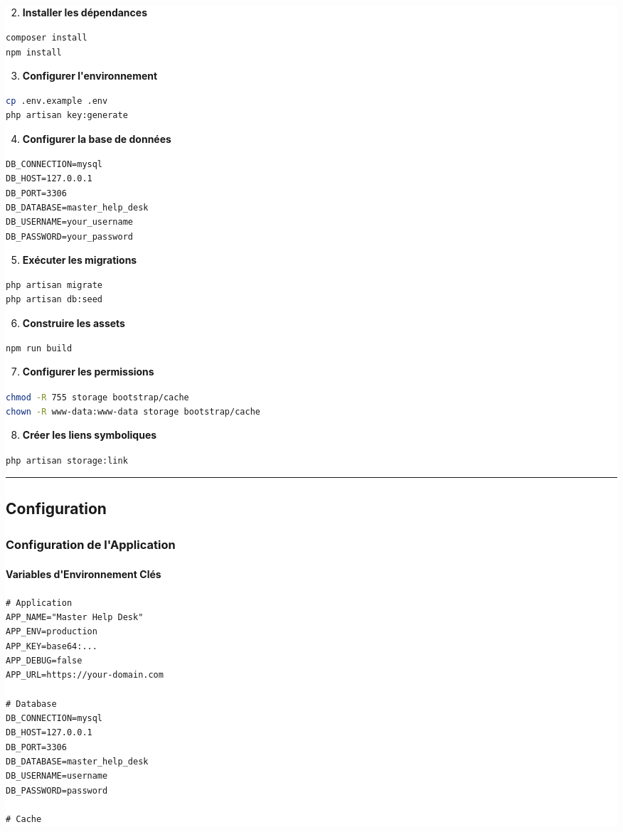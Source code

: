 2. **Installer les dépendances**
```bash
composer install
npm install
```

3. **Configurer l'environnement**
```bash
cp .env.example .env
php artisan key:generate
```

4. **Configurer la base de données**
```env
DB_CONNECTION=mysql
DB_HOST=127.0.0.1
DB_PORT=3306
DB_DATABASE=master_help_desk
DB_USERNAME=your_username
DB_PASSWORD=your_password
```

5. **Exécuter les migrations**
```bash
php artisan migrate
php artisan db:seed
```

6. **Construire les assets**
```bash
npm run build
```

7. **Configurer les permissions**
```bash
chmod -R 755 storage bootstrap/cache
chown -R www-data:www-data storage bootstrap/cache
```

8. **Créer les liens symboliques**
```bash
php artisan storage:link
```

---

## Configuration

### Configuration de l'Application

#### Variables d'Environnement Clés

```env
# Application
APP_NAME="Master Help Desk"
APP_ENV=production
APP_KEY=base64:...
APP_DEBUG=false
APP_URL=https://your-domain.com

# Database
DB_CONNECTION=mysql
DB_HOST=127.0.0.1
DB_PORT=3306
DB_DATABASE=master_help_desk
DB_USERNAME=username
DB_PASSWORD=password

# Cache
```